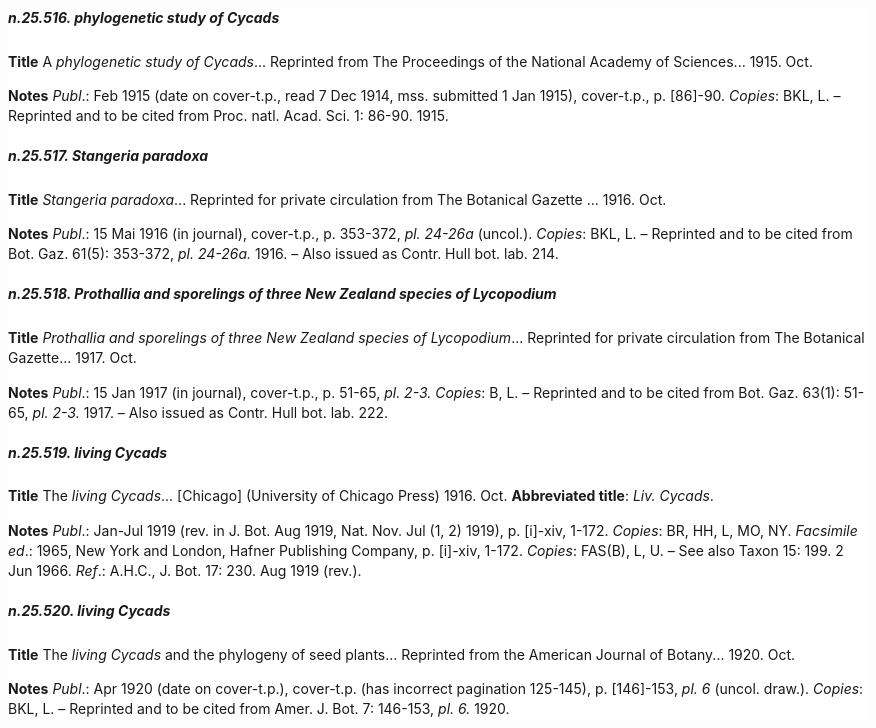 ##### n.25.516. phylogenetic study of Cycads

**Title**
A *phylogenetic study of Cycads*... Reprinted from The Proceedings of the National Academy of Sciences... 1915. Oct.

**Notes**
*Publ*.: Feb 1915 (date on cover-t.p., read 7 Dec 1914, mss. submitted 1 Jan 1915), cover-t.p., p. \[86\]-90. *Copies*: BKL, L. – Reprinted and to be cited from Proc. natl. Acad. Sci. 1: 86-90. 1915.

##### n.25.517. Stangeria paradoxa

**Title**
*Stangeria paradoxa*... Reprinted for private circulation from The Botanical Gazette ... 1916. Oct.

**Notes**
*Publ*.: 15 Mai 1916 (in journal), cover-t.p., p. 353-372, *pl. 24-26a* (uncol.). *Copies*: BKL, L. – Reprinted and to be cited from Bot. Gaz. 61(5): 353-372, *pl. 24-26a.* 1916. – Also issued as Contr. Hull bot. lab. 214.

##### n.25.518. Prothallia and sporelings of three New Zealand species of Lycopodium

**Title**
*Prothallia and sporelings of three New Zealand species of Lycopodium*... Reprinted for private circulation from The Botanical Gazette... 1917. Oct.

**Notes**
*Publ*.: 15 Jan 1917 (in journal), cover-t.p., p. 51-65, *pl. 2-3.* *Copies*: B, L. – Reprinted and to be cited from Bot. Gaz. 63(1): 51-65, *pl. 2-3.* 1917. – Also issued as Contr. Hull bot. lab. 222.

##### n.25.519. living Cycads

**Title**
The *living Cycads*... \[Chicago\] (University of Chicago Press) 1916. Oct.
**Abbreviated title**: *Liv. Cycads*.

**Notes**
*Publ*.: Jan-Jul 1919 (rev. in J. Bot. Aug 1919, Nat. Nov. Jul (1, 2) 1919), p. \[i\]-xiv, 1-172.
*Copies*: BR, HH, L, MO, NY.
*Facsimile ed*.: 1965, New York and London, Hafner Publishing Company, p. \[i\]-xiv, 1-172.
*Copies*: FAS(B), L, U. – See also Taxon 15: 199. 2 Jun 1966.
*Ref*.: A.H.C., J. Bot. 17: 230. Aug 1919 (rev.).

##### n.25.520. living Cycads

**Title**
The *living Cycads* and the phylogeny of seed plants... Reprinted from the American Journal of Botany... 1920. Oct.

**Notes**
*Publ*.: Apr 1920 (date on cover-t.p.), cover-t.p. (has incorrect pagination 125-145), p. \[146\]-153, *pl. 6* (uncol. draw.). *Copies*: BKL, L. – Reprinted and to be cited from Amer. J. Bot. 7: 146-153, *pl. 6.* 1920.

